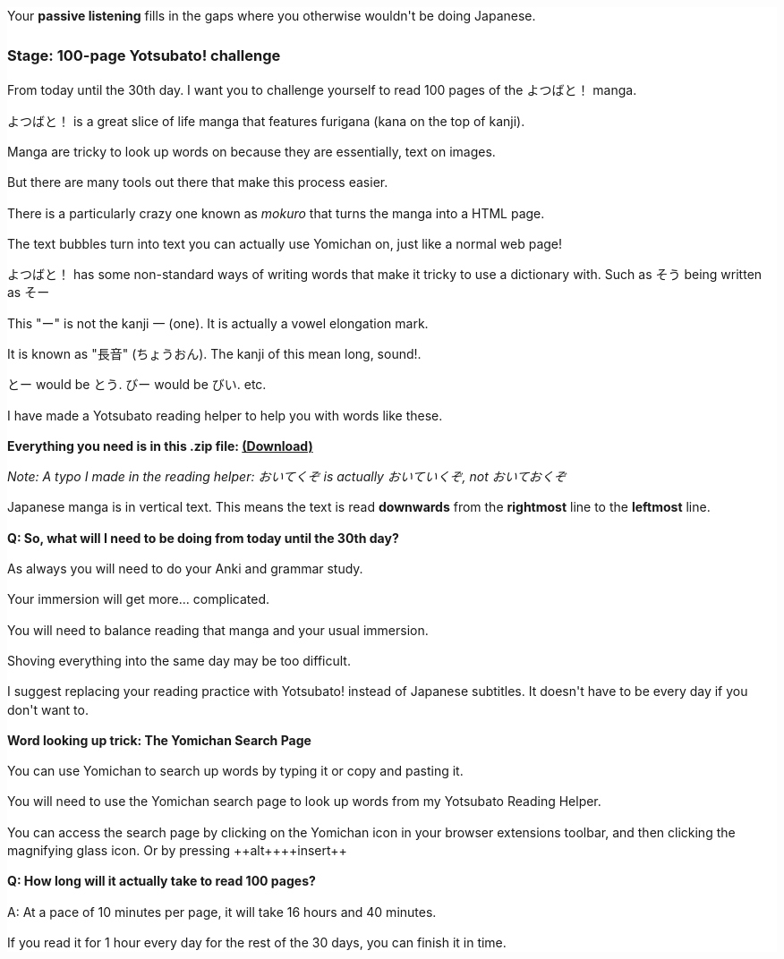 Your **passive listening** fills in the gaps where you otherwise wouldn't be doing Japanese.  

### Stage: 100-page Yotsubato! challenge  

From today until the 30th day. I want you to challenge yourself to read 100 pages of the よつばと！ manga.  

よつばと！ is a great slice of life manga that features furigana (kana on the top of kanji).  

Manga are tricky to look up words on because they are essentially, text on images.  

But there are many tools out there that make this process easier.  

There is a particularly crazy one known as *mokuro* that turns the manga into a HTML page.  

The text bubbles turn into text you can actually use Yomichan on, just like a normal web page!  

よつばと！ has some non-standard ways of writing words that make it tricky to use a dictionary with. Such as そう being written as そー

This "ー" is not the kanji 一 (one). It is actually a vowel elongation mark.  

It is known as "長音" (ちょうおん). The kanji of this mean long, sound!.    

とー would be とう. びー would be びい. etc.    

I have made a Yotsubato reading helper to help you with words like these.  

**Everything you need is in this .zip file: [(Download)](https://mega.nz/file/JRxmAZyA#qfHSC-gjBxkumlELYrP6oIz3-p_dZka0Dgg4q1eTbEo)**   

*Note: A typo I made in the reading helper: おいてくぞ is actually おいていくぞ, not おいておくぞ*

Japanese manga is in vertical text. This means the text is read **downwards** from the **rightmost** line to the **leftmost** line.  

**Q: So, what will I need to be doing from today until the 30th day?**  

As always you will need to do your Anki and grammar study.  

Your immersion will get more... complicated.  

You will need to balance reading that manga and your usual immersion.  

Shoving everything into the same day may be too difficult.  

I suggest replacing your reading practice with Yotsubato! instead of Japanese subtitles. It doesn't have to be every day if you don't want to.  

**Word looking up trick: The Yomichan Search Page**  

You can use Yomichan to search up words by typing it or copy and pasting it.  

You will need to use the Yomichan search page to look up words from my Yotsubato Reading Helper.  

You can access the search page by clicking on the Yomichan icon in your browser extensions toolbar, and then clicking the magnifying glass icon. Or by pressing ++alt++++insert++  

**Q: How long will it actually take to read 100 pages?**

A: At a pace of 10 minutes per page, it will take 16 hours and 40 minutes.  

If you read it for 1 hour every day for the rest of the 30 days, you can finish it in time.  
